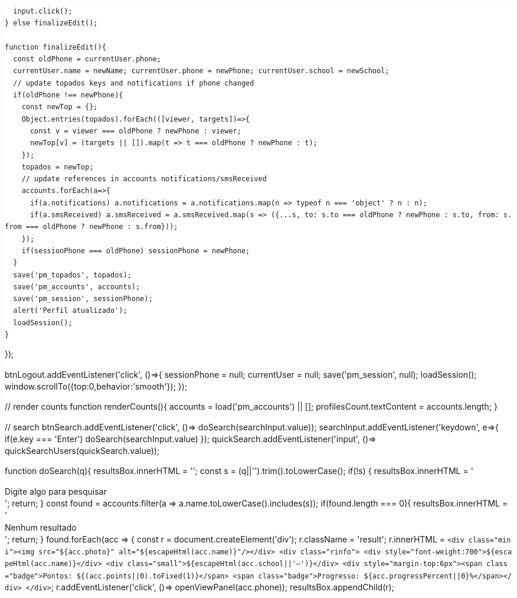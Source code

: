       input.click();
    } else finalizeEdit();

    function finalizeEdit(){
      const oldPhone = currentUser.phone;
      currentUser.name = newName; currentUser.phone = newPhone; currentUser.school = newSchool;
      // update topados keys and notifications if phone changed
      if(oldPhone !== newPhone){
        const newTop = {};
        Object.entries(topados).forEach(([viewer, targets])=>{
          const v = viewer === oldPhone ? newPhone : viewer;
          newTop[v] = (targets || []).map(t => t === oldPhone ? newPhone : t);
        });
        topados = newTop;
        // update references in accounts notifications/smsReceived
        accounts.forEach(a=>{
          if(a.notifications) a.notifications = a.notifications.map(n => typeof n === 'object' ? n : n);
          if(a.smsReceived) a.smsReceived = a.smsReceived.map(s => ({...s, to: s.to === oldPhone ? newPhone : s.to, from: s.from === oldPhone ? newPhone : s.from}));
        });
        if(sessionPhone === oldPhone) sessionPhone = newPhone;
      }
      save('pm_topados', topados);
      save('pm_accounts', accounts);
      save('pm_session', sessionPhone);
      alert('Perfil atualizado');
      loadSession();
    }
  });

  btnLogout.addEventListener('click', ()=>{
    sessionPhone = null; currentUser = null; save('pm_session', null);
    loadSession();
    window.scrollTo({top:0,behavior:'smooth'});
  });

  // render counts
  function renderCounts(){ accounts = load('pm_accounts') || []; profilesCount.textContent = accounts.length; }

  // search
  btnSearch.addEventListener('click', ()=> doSearch(searchInput.value));
  searchInput.addEventListener('keydown', e=>{ if(e.key === 'Enter') doSearch(searchInput.value) });
  quickSearch.addEventListener('input', ()=> quickSearchUsers(quickSearch.value));

  function doSearch(q){
    resultsBox.innerHTML = '';
    const s = (q||'').trim().toLowerCase();
    if(!s) { resultsBox.innerHTML = '<div class="tiny">Digite algo para pesquisar</div>'; return; }
    const found = accounts.filter(a => a.name.toLowerCase().includes(s));
    if(found.length === 0){ resultsBox.innerHTML = '<div class="tiny">Nenhum resultado</div>'; return; }
    found.forEach(acc => {
      const r = document.createElement('div'); r.className = 'result';
      r.innerHTML = `
        <div class="mini"><img src="${acc.photo}" alt="${escapeHtml(acc.name)}"/></div>
        <div class="rinfo">
          <div style="font-weight:700">${escapeHtml(acc.name)}</div>
          <div class="small">${escapeHtml(acc.school||'—')}</div>
          <div style="margin-top:6px"><span class="badge">Pontos: ${(acc.points||0).toFixed(1)}</span> <span class="badge">Progresso: ${acc.progressPercent||0}%</span></div>
        </div>
      `;
      r.addEventListener('click', ()=> openViewPanel(acc.phone));
      resultsBox.appendChild(r);